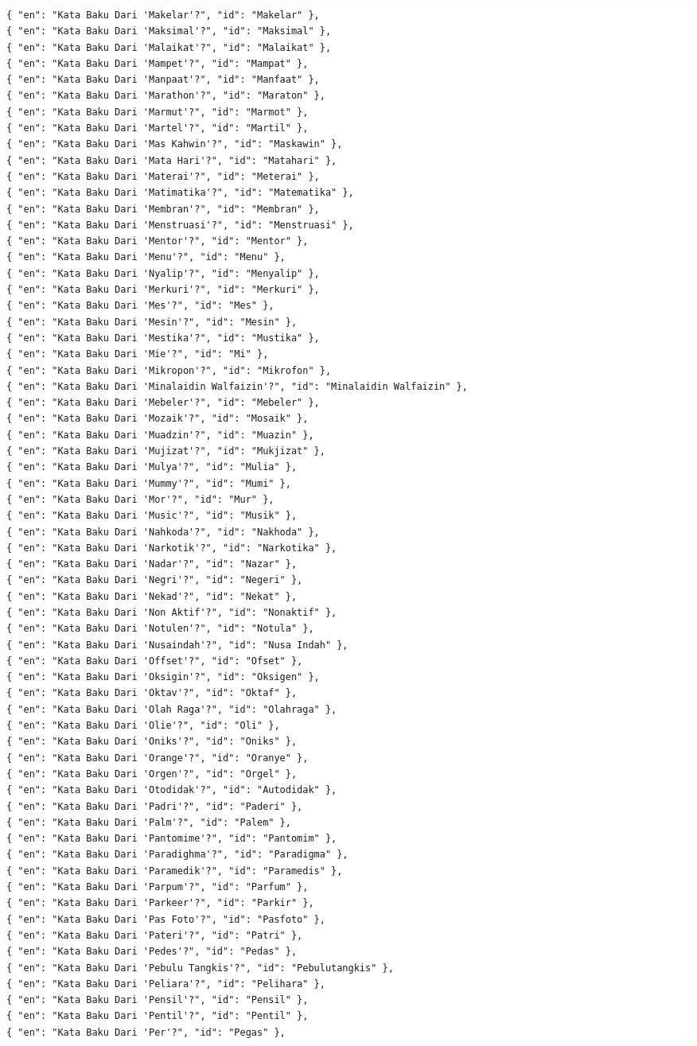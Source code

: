     { "en": "Kata Baku Dari 'Makelar'?", "id": "Makelar" },
    { "en": "Kata Baku Dari 'Maksimal'?", "id": "Maksimal" },
    { "en": "Kata Baku Dari 'Malaikat'?", "id": "Malaikat" },
    { "en": "Kata Baku Dari 'Mampet'?", "id": "Mampat" },
    { "en": "Kata Baku Dari 'Manpaat'?", "id": "Manfaat" },
    { "en": "Kata Baku Dari 'Marathon'?", "id": "Maraton" },
    { "en": "Kata Baku Dari 'Marmut'?", "id": "Marmot" },
    { "en": "Kata Baku Dari 'Martel'?", "id": "Martil" },
    { "en": "Kata Baku Dari 'Mas Kahwin'?", "id": "Maskawin" },
    { "en": "Kata Baku Dari 'Mata Hari'?", "id": "Matahari" },
    { "en": "Kata Baku Dari 'Materai'?", "id": "Meterai" },
    { "en": "Kata Baku Dari 'Matimatika'?", "id": "Matematika" },
    { "en": "Kata Baku Dari 'Membran'?", "id": "Membran" },
    { "en": "Kata Baku Dari 'Menstruasi'?", "id": "Menstruasi" },
    { "en": "Kata Baku Dari 'Mentor'?", "id": "Mentor" },
    { "en": "Kata Baku Dari 'Menu'?", "id": "Menu" },
    { "en": "Kata Baku Dari 'Nyalip'?", "id": "Menyalip" },
    { "en": "Kata Baku Dari 'Merkuri'?", "id": "Merkuri" },
    { "en": "Kata Baku Dari 'Mes'?", "id": "Mes" },
    { "en": "Kata Baku Dari 'Mesin'?", "id": "Mesin" },
    { "en": "Kata Baku Dari 'Mestika'?", "id": "Mustika" },
    { "en": "Kata Baku Dari 'Mie'?", "id": "Mi" },
    { "en": "Kata Baku Dari 'Mikropon'?", "id": "Mikrofon" },
    { "en": "Kata Baku Dari 'Minalaidin Walfaizin'?", "id": "Minalaidin Walfaizin" },
    { "en": "Kata Baku Dari 'Mebeler'?", "id": "Mebeler" },
    { "en": "Kata Baku Dari 'Mozaik'?", "id": "Mosaik" },
    { "en": "Kata Baku Dari 'Muadzin'?", "id": "Muazin" },
    { "en": "Kata Baku Dari 'Mujizat'?", "id": "Mukjizat" },
    { "en": "Kata Baku Dari 'Mulya'?", "id": "Mulia" },
    { "en": "Kata Baku Dari 'Mummy'?", "id": "Mumi" },
    { "en": "Kata Baku Dari 'Mor'?", "id": "Mur" },
    { "en": "Kata Baku Dari 'Music'?", "id": "Musik" },
    { "en": "Kata Baku Dari 'Nahkoda'?", "id": "Nakhoda" },
    { "en": "Kata Baku Dari 'Narkotik'?", "id": "Narkotika" },
    { "en": "Kata Baku Dari 'Nadar'?", "id": "Nazar" },
    { "en": "Kata Baku Dari 'Negri'?", "id": "Negeri" },
    { "en": "Kata Baku Dari 'Nekad'?", "id": "Nekat" },
    { "en": "Kata Baku Dari 'Non Aktif'?", "id": "Nonaktif" },
    { "en": "Kata Baku Dari 'Notulen'?", "id": "Notula" },
    { "en": "Kata Baku Dari 'Nusaindah'?", "id": "Nusa Indah" },
    { "en": "Kata Baku Dari 'Offset'?", "id": "Ofset" },
    { "en": "Kata Baku Dari 'Oksigin'?", "id": "Oksigen" },
    { "en": "Kata Baku Dari 'Oktav'?", "id": "Oktaf" },
    { "en": "Kata Baku Dari 'Olah Raga'?", "id": "Olahraga" },
    { "en": "Kata Baku Dari 'Olie'?", "id": "Oli" },
    { "en": "Kata Baku Dari 'Oniks'?", "id": "Oniks" },
    { "en": "Kata Baku Dari 'Orange'?", "id": "Oranye" },
    { "en": "Kata Baku Dari 'Orgen'?", "id": "Orgel" },
    { "en": "Kata Baku Dari 'Otodidak'?", "id": "Autodidak" },
    { "en": "Kata Baku Dari 'Padri'?", "id": "Paderi" },
    { "en": "Kata Baku Dari 'Palm'?", "id": "Palem" },
    { "en": "Kata Baku Dari 'Pantomime'?", "id": "Pantomim" },
    { "en": "Kata Baku Dari 'Paradighma'?", "id": "Paradigma" },
    { "en": "Kata Baku Dari 'Paramedik'?", "id": "Paramedis" },
    { "en": "Kata Baku Dari 'Parpum'?", "id": "Parfum" },
    { "en": "Kata Baku Dari 'Parkeer'?", "id": "Parkir" },
    { "en": "Kata Baku Dari 'Pas Foto'?", "id": "Pasfoto" },
    { "en": "Kata Baku Dari 'Pateri'?", "id": "Patri" },
    { "en": "Kata Baku Dari 'Pedes'?", "id": "Pedas" },
    { "en": "Kata Baku Dari 'Pebulu Tangkis'?", "id": "Pebulutangkis" },
    { "en": "Kata Baku Dari 'Peliara'?", "id": "Pelihara" },
    { "en": "Kata Baku Dari 'Pensil'?", "id": "Pensil" },
    { "en": "Kata Baku Dari 'Pentil'?", "id": "Pentil" },
    { "en": "Kata Baku Dari 'Per'?", "id": "Pegas" },